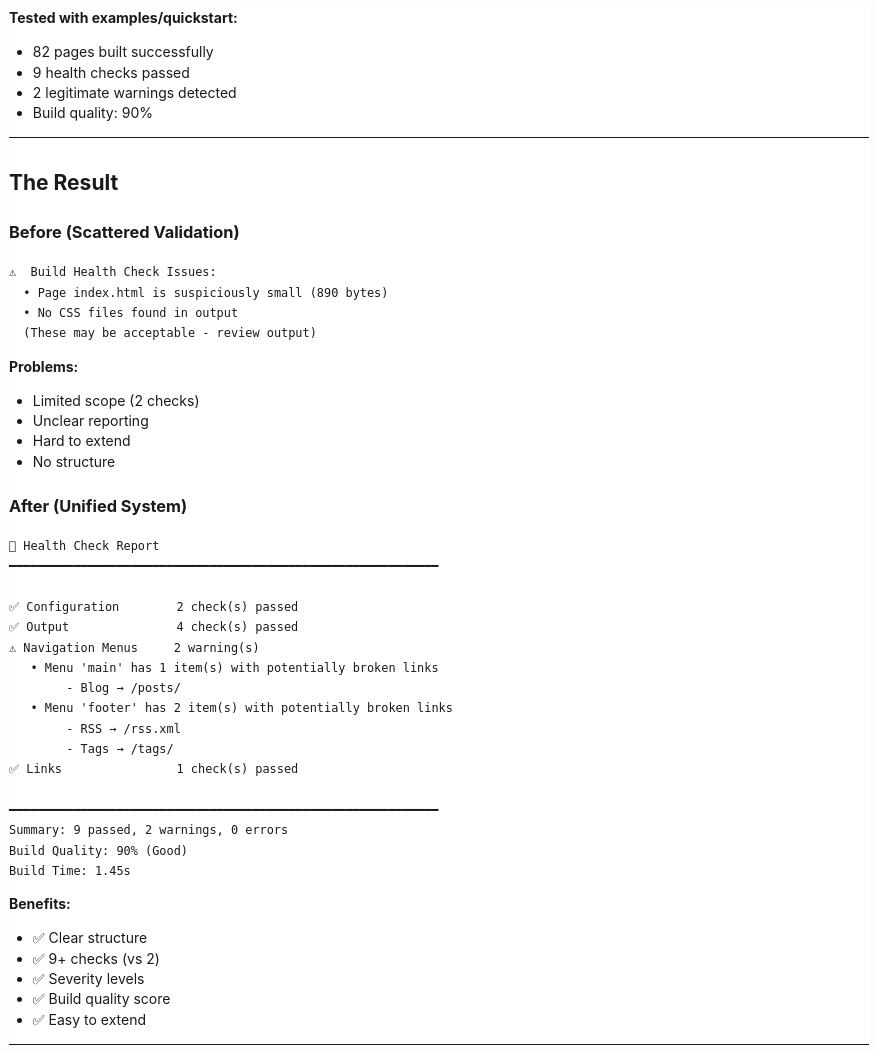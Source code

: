 **Tested with examples/quickstart:**
- 82 pages built successfully
- 9 health checks passed
- 2 legitimate warnings detected
- Build quality: 90%

---

## The Result

### Before (Scattered Validation)

```
⚠️  Build Health Check Issues:
  • Page index.html is suspiciously small (890 bytes)
  • No CSS files found in output
  (These may be acceptable - review output)
```

**Problems:**
- Limited scope (2 checks)
- Unclear reporting
- Hard to extend
- No structure

### After (Unified System)

```
🏥 Health Check Report
━━━━━━━━━━━━━━━━━━━━━━━━━━━━━━━━━━━━━━━━━━━━━━━━━━━━━━━━━━━━

✅ Configuration        2 check(s) passed
✅ Output               4 check(s) passed
⚠️ Navigation Menus     2 warning(s)
   • Menu 'main' has 1 item(s) with potentially broken links
        - Blog → /posts/
   • Menu 'footer' has 2 item(s) with potentially broken links
        - RSS → /rss.xml
        - Tags → /tags/
✅ Links                1 check(s) passed

━━━━━━━━━━━━━━━━━━━━━━━━━━━━━━━━━━━━━━━━━━━━━━━━━━━━━━━━━━━━
Summary: 9 passed, 2 warnings, 0 errors
Build Quality: 90% (Good)
Build Time: 1.45s
```

**Benefits:**
- ✅ Clear structure
- ✅ 9+ checks (vs 2)
- ✅ Severity levels
- ✅ Build quality score
- ✅ Easy to extend

---